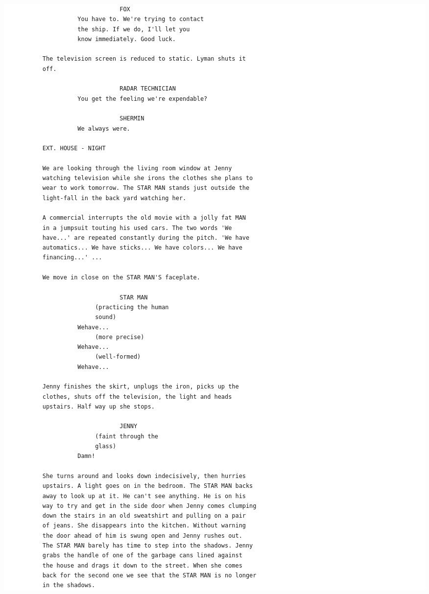                                      FOX
                         You have to. We're trying to contact 
                         the ship. If we do, I'll let you 
                         know immediately. Good luck.

               The television screen is reduced to static. Lyman shuts it 
               off.

                                     RADAR TECHNICIAN
                         You get the feeling we're expendable?

                                     SHERMIN
                         We always were.

               EXT. HOUSE - NIGHT

               We are looking through the living room window at Jenny 
               watching television while she irons the clothes she plans to 
               wear to work tomorrow. The STAR MAN stands just outside the 
               light-fall in the back yard watching her.

               A commercial interrupts the old movie with a jolly fat MAN 
               in a jumpsuit touting his used cars. The two words 'We 
               have...' are repeated constantly during the pitch. 'We have 
               automatics... We have sticks... We have colors... We have 
               financing...' ...

               We move in close on the STAR MAN'S faceplate.

                                     STAR MAN
                              (practicing the human 
                              sound)
                         Wehave...
                              (more precise)
                         Wehave...
                              (well-formed)
                         Wehave...

               Jenny finishes the skirt, unplugs the iron, picks up the 
               clothes, shuts off the television, the light and heads 
               upstairs. Half way up she stops.

                                     JENNY
                              (faint through the 
                              glass)
                         Damn!

               She turns around and looks down indecisively, then hurries 
               upstairs. A light goes on in the bedroom. The STAR MAN backs 
               away to look up at it. He can't see anything. He is on his 
               way to try and get in the side door when Jenny comes clumping 
               down the stairs in an old sweatshirt and pulling on a pair 
               of jeans. She disappears into the kitchen. Without warning 
               the door ahead of him is swung open and Jenny rushes out. 
               The STAR MAN barely has time to step into the shadows. Jenny 
               grabs the handle of one of the garbage cans lined against 
               the house and drags it down to the street. When she comes 
               back for the second one we see that the STAR MAN is no longer 
               in the shadows.
